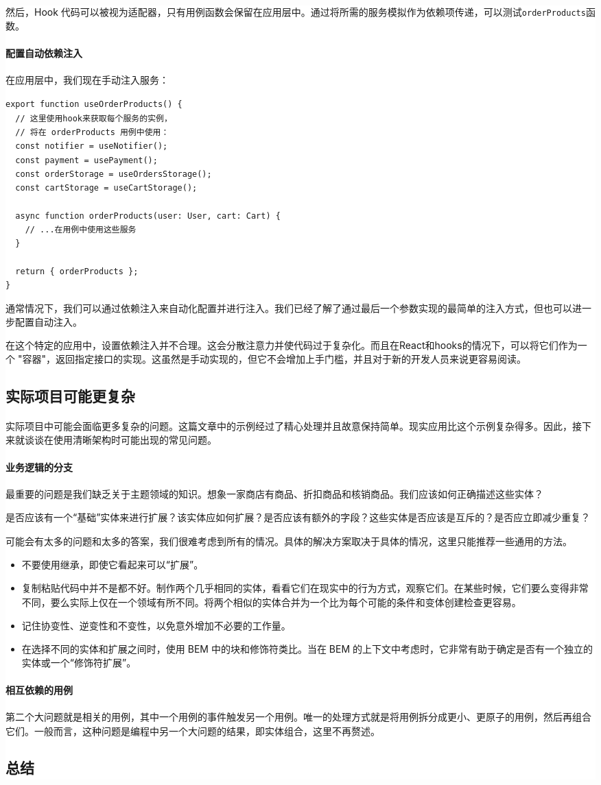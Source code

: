 然后，Hook 代码可以被视为适配器，只有用例函数会保留在应用层中。通过将所需的服务模拟作为依赖项传递，可以测试`orderProducts`函数。

#### 配置自动依赖注入

在应用层中，我们现在手动注入服务：

```auto
export function useOrderProducts() {
  // 这里使用hook来获取每个服务的实例，
  // 将在 orderProducts 用例中使用：
  const notifier = useNotifier();
  const payment = usePayment();
  const orderStorage = useOrdersStorage();
  const cartStorage = useCartStorage();

  async function orderProducts(user: User, cart: Cart) {
    // ...在用例中使用这些服务
  }

  return { orderProducts };
}
```

通常情况下，我们可以通过依赖注入来自动化配置并进行注入。我们已经了解了通过最后一个参数实现的最简单的注入方式，但也可以进一步配置自动注入。

在这个特定的应用中，设置依赖注入并不合理。这会分散注意力并使代码过于复杂化。而且在React和hooks的情况下，可以将它们作为一个 "容器"，返回指定接口的实现。这虽然是手动实现的，但它不会增加上手门槛，并且对于新的开发人员来说更容易阅读。

## 实际项目可能更复杂

实际项目中可能会面临更多复杂的问题。这篇文章中的示例经过了精心处理并且故意保持简单。现实应用比这个示例复杂得多。因此，接下来就谈谈在使用清晰架构时可能出现的常见问题。

#### 业务逻辑的分支

最重要的问题是我们缺乏关于主题领域的知识。想象一家商店有商品、折扣商品和核销商品。我们应该如何正确描述这些实体？

是否应该有一个“基础”实体来进行扩展？该实体应如何扩展？是否应该有额外的字段？这些实体是否应该是互斥的？是否应立即减少重复？

可能会有太多的问题和太多的答案，我们很难考虑到所有的情况。具体的解决方案取决于具体的情况，这里只能推荐一些通用的方法。

-   不要使用继承，即使它看起来可以“扩展”。
    
-   复制粘贴代码中并不是都不好。制作两个几乎相同的实体，看看它们在现实中的行为方式，观察它们。在某些时候，它们要么变得非常不同，要么实际上仅在一个领域有所不同。将两个相似的实体合并为一个比为每个可能的条件和变体创建检查更容易。
    
-   记住协变性、逆变性和不变性，以免意外增加不必要的工作量。
    
-   在选择不同的实体和扩展之间时，使用 BEM 中的块和修饰符类比。当在 BEM 的上下文中考虑时，它非常有助于确定是否有一个独立的实体或一个“修饰符扩展”。
    

#### 相互依赖的用例

第二个大问题就是相关的用例，其中一个用例的事件触发另一个用例。唯一的处理方式就是将用例拆分成更小、更原子的用例，然后再组合它们。一般而言，这种问题是编程中另一个大问题的结果，即实体组合，这里不再赘述。

## 总结
